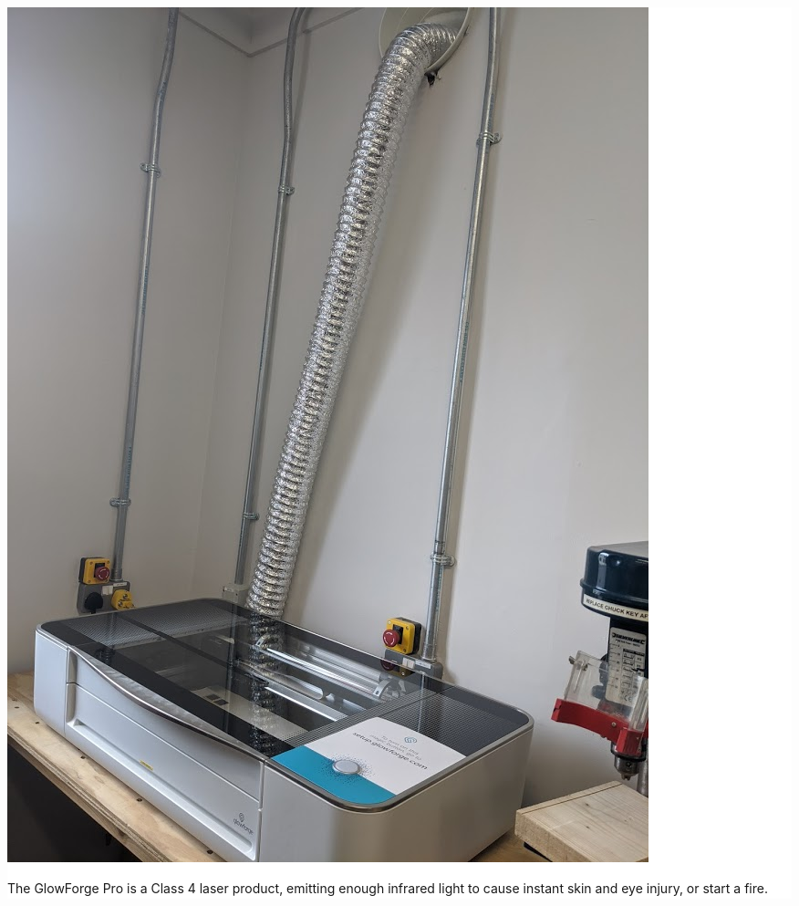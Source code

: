 ![glowforge-view](img/glowforge-view.jpg)



The GlowForge Pro is a Class 4 laser product, emitting enough infrared light to cause instant skin and eye injury, or start a fire.
